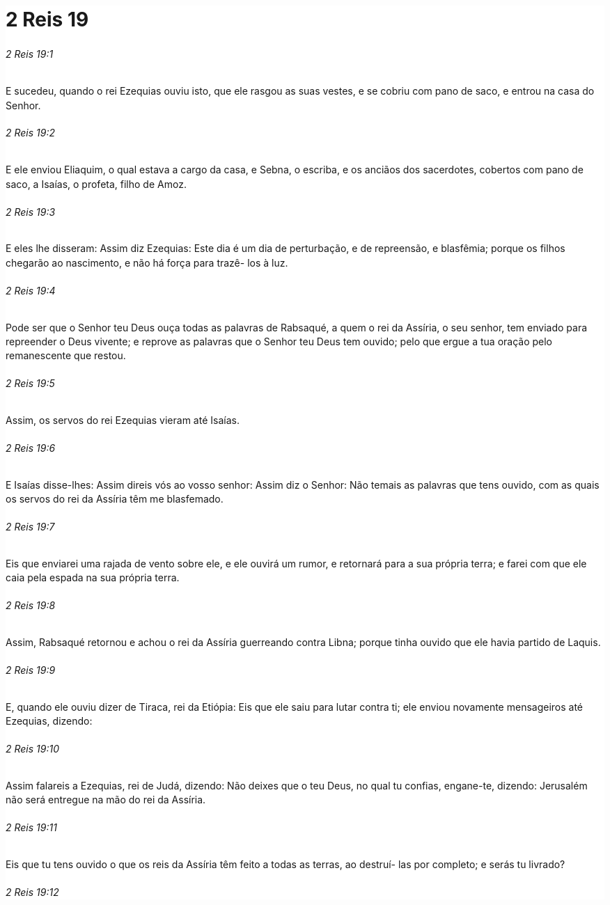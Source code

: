 # 2 Reis 19

###### 2 Reis 19:1

E sucedeu, quando o rei Ezequias ouviu isto, que ele rasgou as suas vestes, e se cobriu com pano de saco, e entrou na casa do Senhor.

###### 2 Reis 19:2

E ele enviou Eliaquim, o qual estava a cargo da casa, e Sebna, o escriba, e os anciãos dos sacerdotes, cobertos com pano de saco, a Isaías, o profeta, filho de Amoz.

###### 2 Reis 19:3

E eles lhe disseram: Assim diz Ezequias: Este dia é um dia de perturbação, e de repreensão, e blasfêmia; porque os filhos chegarão ao nascimento, e não há força para trazê- los à luz.

###### 2 Reis 19:4

Pode ser que o Senhor teu Deus ouça todas as palavras de Rabsaqué, a quem o rei da Assíria, o seu senhor, tem enviado para repreender o Deus vivente; e reprove as palavras que o Senhor teu Deus tem ouvido; pelo que ergue a tua oração pelo remanescente que restou.

###### 2 Reis 19:5

Assim, os servos do rei Ezequias vieram até Isaías.

###### 2 Reis 19:6

E Isaías disse-lhes: Assim direis vós ao vosso senhor: Assim diz o Senhor: Não temais as palavras que tens ouvido, com as quais os servos do rei da Assíria têm me blasfemado.

###### 2 Reis 19:7

Eis que enviarei uma rajada de vento sobre ele, e ele ouvirá um rumor, e retornará para a sua própria terra; e farei com que ele caia pela espada na sua própria terra.

###### 2 Reis 19:8

Assim, Rabsaqué retornou e achou o rei da Assíria guerreando contra Libna; porque tinha ouvido que ele havia partido de Laquis.

###### 2 Reis 19:9

E, quando ele ouviu dizer de Tiraca, rei da Etiópia: Eis que ele saiu para lutar contra ti; ele enviou novamente mensageiros até Ezequias, dizendo:

###### 2 Reis 19:10

Assim falareis a Ezequias, rei de Judá, dizendo: Não deixes que o teu Deus, no qual tu confias, engane-te, dizendo: Jerusalém não será entregue na mão do rei da Assíria.

###### 2 Reis 19:11

Eis que tu tens ouvido o que os reis da Assíria têm feito a todas as terras, ao destruí- las por completo; e serás tu livrado?

###### 2 Reis 19:12

